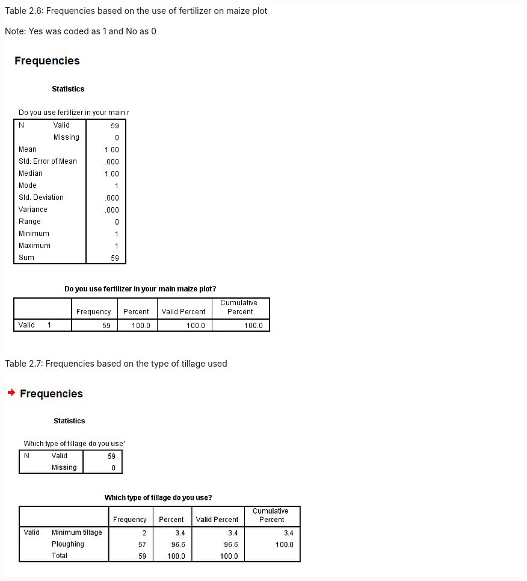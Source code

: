 
Table 2.6: Frequencies based on the use of fertilizer on maize plot

Note: Yes was coded as 1 and No as 0


![Image 28](https://github.com/Lauren-Akhidenor/Analysis-for-Bungoma-Kenya./raw/main/28.png)


Table 2.7: Frequencies based on the type of tillage used


![Image 29](https://github.com/Lauren-Akhidenor/Analysis-for-Bungoma-Kenya./raw/main/29.png)
